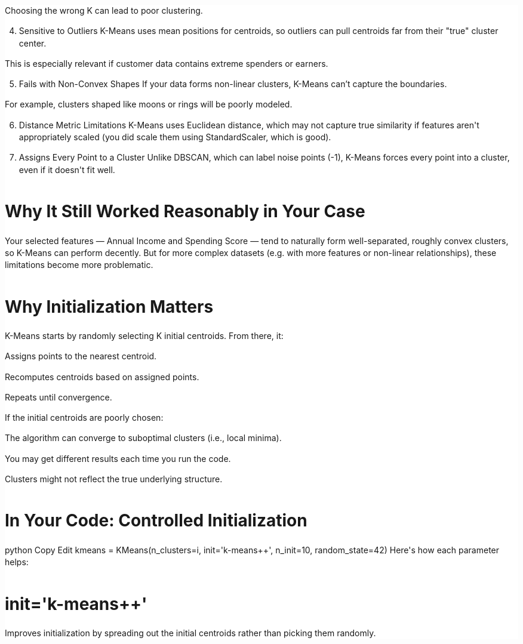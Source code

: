 Choosing the wrong K can lead to poor clustering.

4. Sensitive to Outliers
K-Means uses mean positions for centroids, so outliers can pull centroids far from their "true" cluster center.

This is especially relevant if customer data contains extreme spenders or earners.

5. Fails with Non-Convex Shapes
If your data forms non-linear clusters, K-Means can’t capture the boundaries.

For example, clusters shaped like moons or rings will be poorly modeled.

6. Distance Metric Limitations
K-Means uses Euclidean distance, which may not capture true similarity if features aren't appropriately scaled (you did scale them using StandardScaler, which is good).

7. Assigns Every Point to a Cluster
Unlike DBSCAN, which can label noise points (-1), K-Means forces every point into a cluster, even if it doesn't fit well.

# Why It Still Worked Reasonably in Your Case
Your selected features — Annual Income and Spending Score — tend to naturally form well-separated, roughly convex clusters, so K-Means can perform decently. But for more complex datasets (e.g. with more features or non-linear relationships), these limitations become more problematic.


# Why Initialization Matters
K-Means starts by randomly selecting K initial centroids. From there, it:

Assigns points to the nearest centroid.

Recomputes centroids based on assigned points.

Repeats until convergence.

If the initial centroids are poorly chosen:

The algorithm can converge to suboptimal clusters (i.e., local minima).

You may get different results each time you run the code.

Clusters might not reflect the true underlying structure.

# In Your Code: Controlled Initialization
python
Copy
Edit
kmeans = KMeans(n_clusters=i, init='k-means++', n_init=10, random_state=42)
Here's how each parameter helps:

# init='k-means++'
Improves initialization by spreading out the initial centroids rather than picking them randomly.
